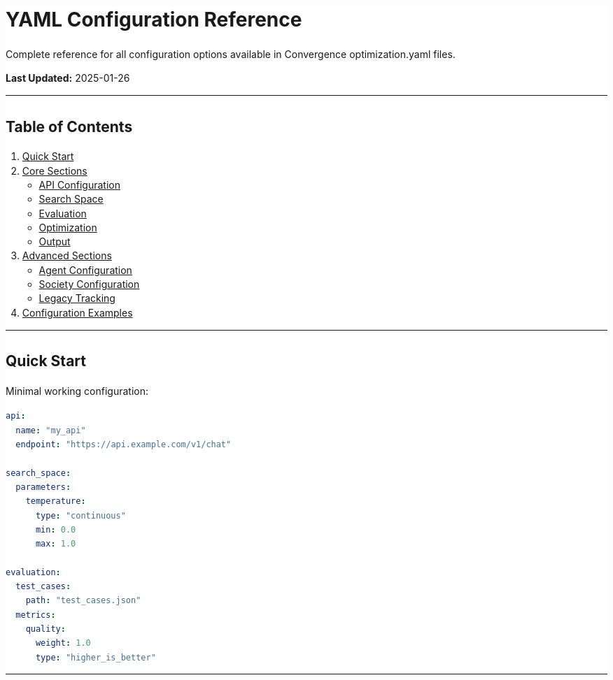 # YAML Configuration Reference

Complete reference for all configuration options available in Convergence optimization.yaml files.

**Last Updated:** 2025-01-26

---

## Table of Contents

1. [Quick Start](#quick-start)
2. [Core Sections](#core-sections)
   - [API Configuration](#api-configuration)
   - [Search Space](#search-space)
   - [Evaluation](#evaluation)
   - [Optimization](#optimization)
   - [Output](#output)
3. [Advanced Sections](#advanced-sections)
   - [Agent Configuration](#agent-configuration)
   - [Society Configuration](#society-configuration)
   - [Legacy Tracking](#legacy-tracking)
4. [Configuration Examples](#configuration-examples)

---

## Quick Start

Minimal working configuration:

```yaml
api:
  name: "my_api"
  endpoint: "https://api.example.com/v1/chat"

search_space:
  parameters:
    temperature:
      type: "continuous"
      min: 0.0
      max: 1.0

evaluation:
  test_cases:
    path: "test_cases.json"
  metrics:
    quality:
      weight: 1.0
      type: "higher_is_better"
```

---

